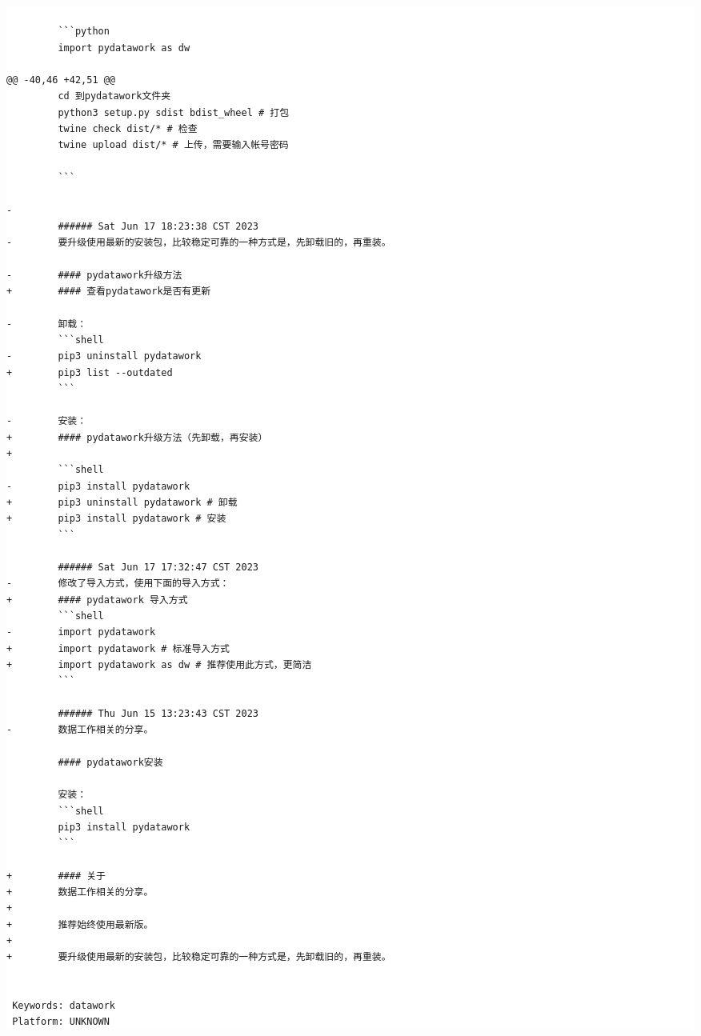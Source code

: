 ```
         
         ```python
         import pydatawork as dw 
         
@@ -40,46 +42,51 @@
         cd 到pydatawork文件夹
         python3 setup.py sdist bdist_wheel # 打包
         twine check dist/* # 检查
         twine upload dist/* # 上传，需要输入帐号密码
         
         ```
         
-        
         ###### Sat Jun 17 18:23:38 CST 2023
-        要升级使用最新的安装包，比较稳定可靠的一种方式是，先卸载旧的，再重装。
         
-        #### pydatawork升级方法
+        #### 查看pydatawork是否有更新
         
-        卸载：
         ```shell
-        pip3 uninstall pydatawork
+        pip3 list --outdated
         ```
         
-        安装：
+        #### pydatawork升级方法（先卸载，再安装）
+        
         ```shell
-        pip3 install pydatawork
+        pip3 uninstall pydatawork # 卸载
+        pip3 install pydatawork # 安装
         ```
         
         ###### Sat Jun 17 17:32:47 CST 2023
-        修改了导入方式，使用下面的导入方式：
+        #### pydatawork 导入方式
         ```shell
-        import pydatawork
+        import pydatawork # 标准导入方式
+        import pydatawork as dw # 推荐使用此方式，更简洁
         ```
         
         ###### Thu Jun 15 13:23:43 CST 2023
-        数据工作相关的分享。
         
         #### pydatawork安装
         
         安装：
         ```shell
         pip3 install pydatawork
         ```
         
+        #### 关于
+        数据工作相关的分享。
+        
+        推荐始终使用最新版。
+        
+        要升级使用最新的安装包，比较稳定可靠的一种方式是，先卸载旧的，再重装。
         
         
 Keywords: datawork
 Platform: UNKNOWN
```